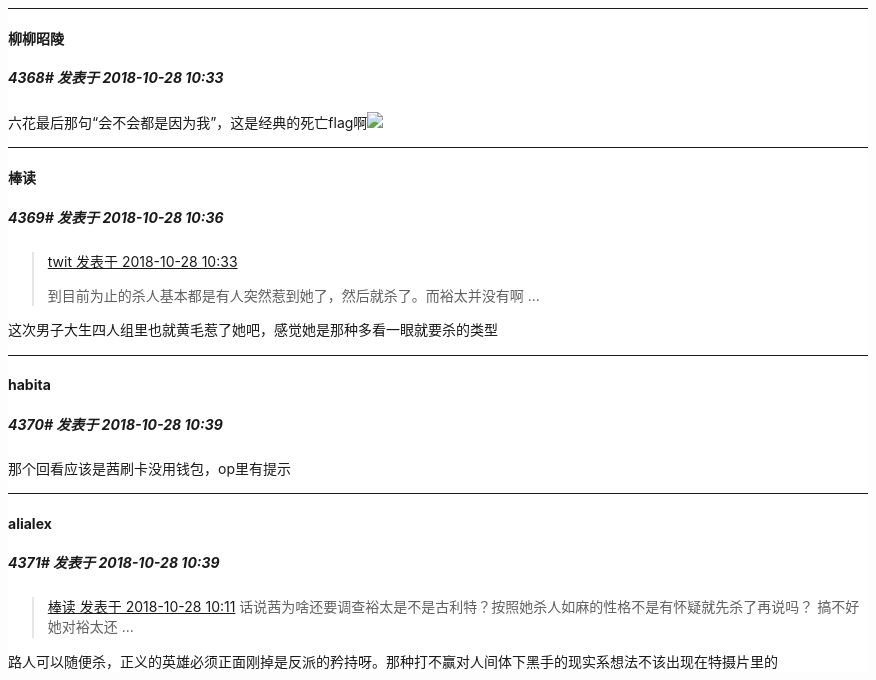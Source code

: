 





-----

####  柳柳昭陵  
##### 4368#       发表于 2018-10-28 10:33




六花最后那句“会不会都是因为我”，这是经典的死亡flag啊<img src="https://static.saraba1st.com/image/smiley/face2017/169.gif" referrerpolicy="no-referrer">







-----

####  棒读  
##### 4369#       发表于 2018-10-28 10:36



<blockquote><a href="httphttps://bbs.saraba1st.com/2b/forum.php?mod=redirect&amp;goto=findpost&amp;pid=41405844&amp;ptid=1527697" target="_blank">twit 发表于 2018-10-28 10:33</a>

到目前为止的杀人基本都是有人突然惹到她了，然后就杀了。而裕太并没有啊 ...</blockquote>
这次男子大生四人组里也就黄毛惹了她吧，感觉她是那种多看一眼就要杀的类型







-----

####  habita  
##### 4370#       发表于 2018-10-28 10:39




那个回看应该是茜刷卡没用钱包，op里有提示







-----

####  alialex  
##### 4371#       发表于 2018-10-28 10:39



<blockquote><a href="httphttps://bbs.saraba1st.com/2b/forum.php?mod=redirect&amp;goto=findpost&amp;pid=41405669&amp;ptid=1527697" target="_blank">棒读 发表于 2018-10-28 10:11</a>
话说茜为啥还要调查裕太是不是古利特？按照她杀人如麻的性格不是有怀疑就先杀了再说吗？
搞不好她对裕太还 ...</blockquote>
路人可以随便杀，正义的英雄必须正面刚掉是反派的矜持呀。那种打不赢对人间体下黑手的现实系想法不该出现在特摄片里的
